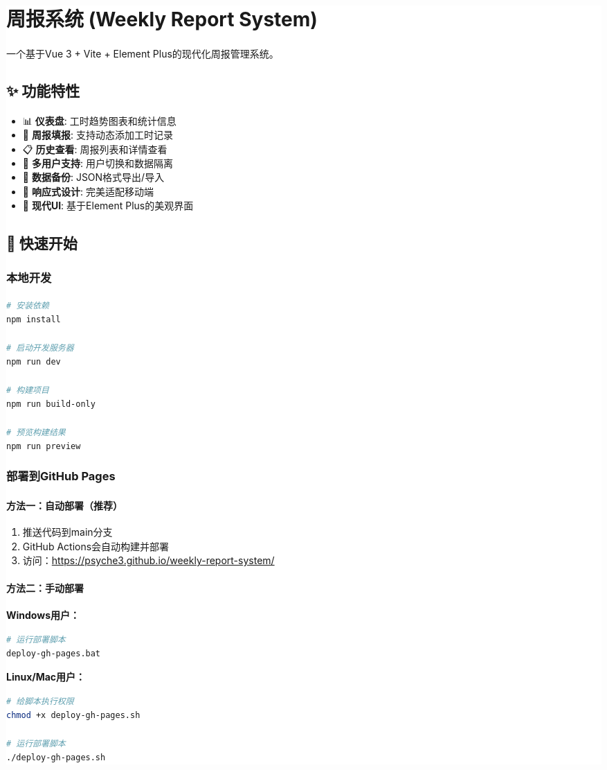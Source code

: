# 周报系统 (Weekly Report System)

一个基于Vue 3 + Vite + Element Plus的现代化周报管理系统。

## ✨ 功能特性

- 📊 **仪表盘**: 工时趋势图表和统计信息
- 📝 **周报填报**: 支持动态添加工时记录
- 📋 **历史查看**: 周报列表和详情查看
- 👥 **多用户支持**: 用户切换和数据隔离
- 💾 **数据备份**: JSON格式导出/导入
- 📱 **响应式设计**: 完美适配移动端
- 🎨 **现代UI**: 基于Element Plus的美观界面

## 🚀 快速开始

### 本地开发

```bash
# 安装依赖
npm install

# 启动开发服务器
npm run dev

# 构建项目
npm run build-only

# 预览构建结果
npm run preview
```

### 部署到GitHub Pages

#### 方法一：自动部署（推荐）

1. 推送代码到main分支
2. GitHub Actions会自动构建并部署
3. 访问：https://psyche3.github.io/weekly-report-system/

#### 方法二：手动部署

**Windows用户：**
```bash
# 运行部署脚本
deploy-gh-pages.bat
```

**Linux/Mac用户：**
```bash
# 给脚本执行权限
chmod +x deploy-gh-pages.sh

# 运行部署脚本
./deploy-gh-pages.sh
```
